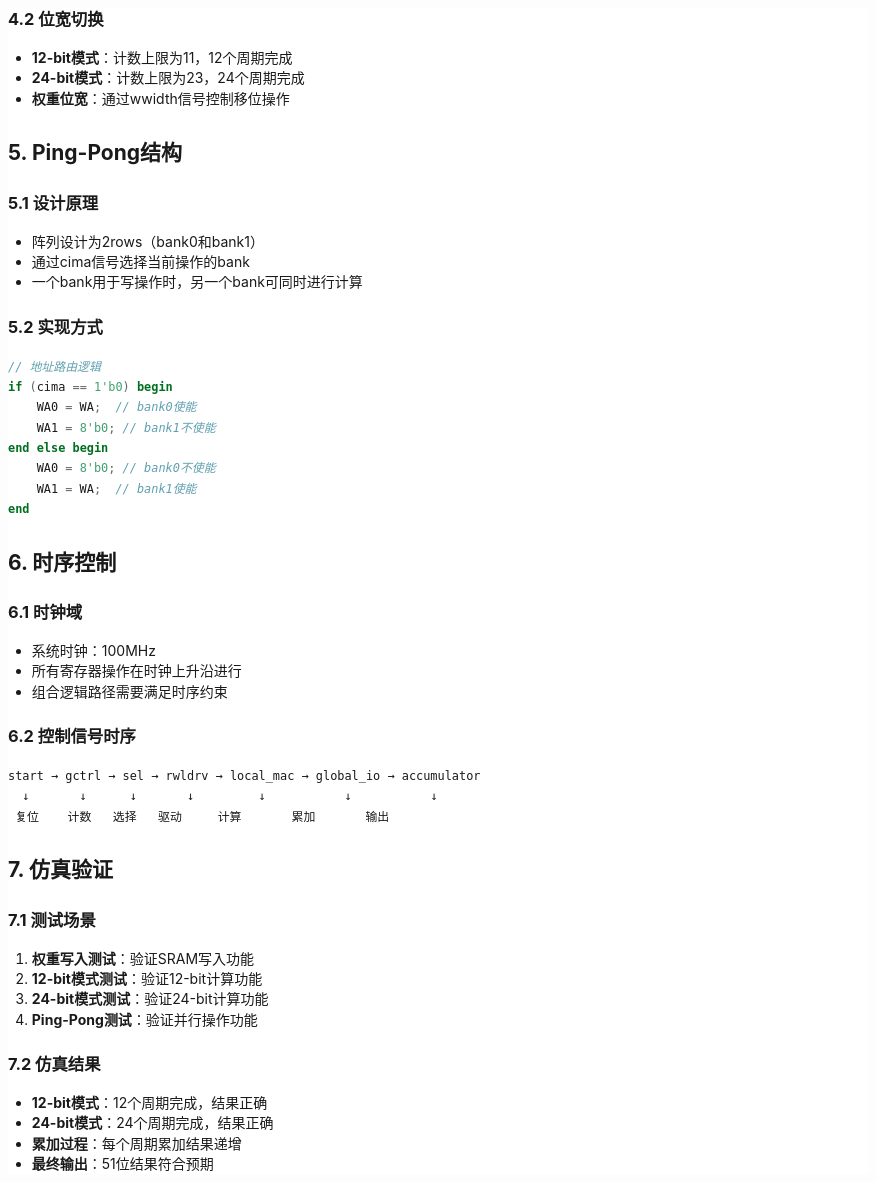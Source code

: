 ### 4.2 位宽切换
- **12-bit模式**：计数上限为11，12个周期完成
- **24-bit模式**：计数上限为23，24个周期完成
- **权重位宽**：通过wwidth信号控制移位操作

## 5. Ping-Pong结构

### 5.1 设计原理
- 阵列设计为2rows（bank0和bank1）
- 通过cima信号选择当前操作的bank
- 一个bank用于写操作时，另一个bank可同时进行计算

### 5.2 实现方式
```verilog
// 地址路由逻辑
if (cima == 1'b0) begin
    WA0 = WA;  // bank0使能
    WA1 = 8'b0; // bank1不使能
end else begin
    WA0 = 8'b0; // bank0不使能
    WA1 = WA;  // bank1使能
end
```

## 6. 时序控制

### 6.1 时钟域
- 系统时钟：100MHz
- 所有寄存器操作在时钟上升沿进行
- 组合逻辑路径需要满足时序约束

### 6.2 控制信号时序
```
start → gctrl → sel → rwldrv → local_mac → global_io → accumulator
  ↓       ↓      ↓       ↓         ↓           ↓           ↓
 复位    计数   选择   驱动     计算       累加       输出
```

## 7. 仿真验证

### 7.1 测试场景
1. **权重写入测试**：验证SRAM写入功能
2. **12-bit模式测试**：验证12-bit计算功能
3. **24-bit模式测试**：验证24-bit计算功能
4. **Ping-Pong测试**：验证并行操作功能

### 7.2 仿真结果
- **12-bit模式**：12个周期完成，结果正确
- **24-bit模式**：24个周期完成，结果正确
- **累加过程**：每个周期累加结果递增
- **最终输出**：51位结果符合预期

